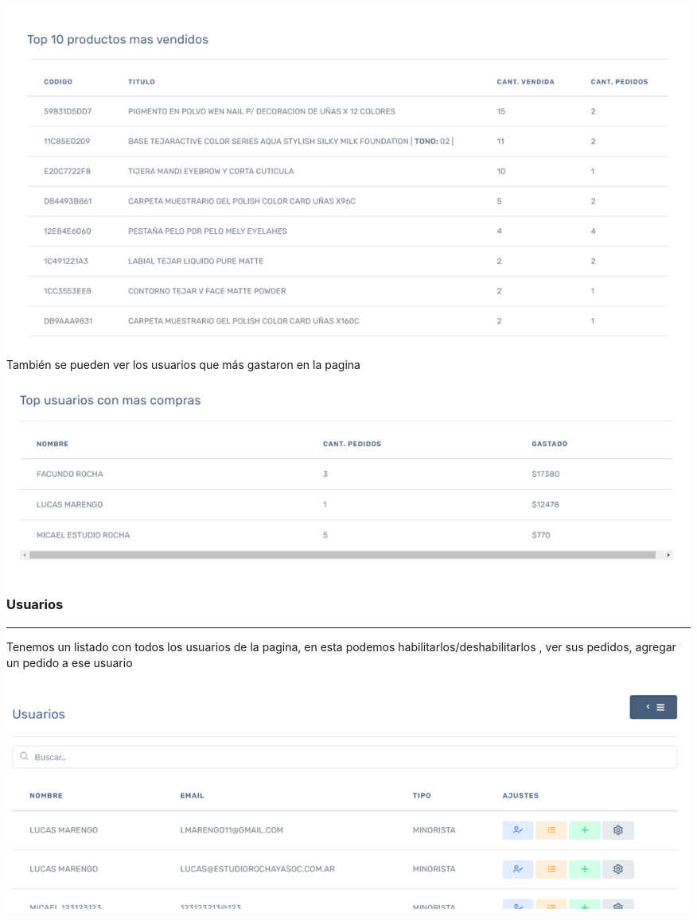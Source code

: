 ![image-20210505162412707](images/image-20210505162412707.png)

También se pueden ver los usuarios que más gastaron en la pagina

![image-20210505162453538](images/image-20210505162453538.png)

### Usuarios

-----

Tenemos un listado con todos los usuarios de la pagina, en esta podemos habilitarlos/deshabilitarlos , ver sus pedidos, agregar un pedido a ese usuario 

![image-20210505162744563](images/image-20210505162744563.png)
